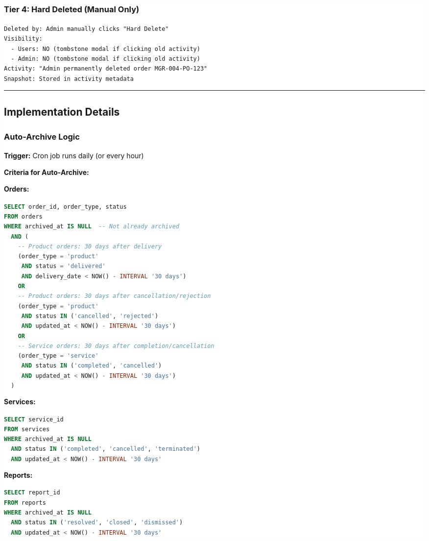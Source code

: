### Tier 4: Hard Deleted (Manual Only)
```
Deleted by: Admin manually clicks "Hard Delete"
Visibility:
  - Users: NO (tombstone modal if clicking old activity)
  - Admin: NO (tombstone modal if clicking old activity)
Activity: "Admin permanently deleted order MGR-004-PO-123"
Snapshot: Stored in activity metadata
```

---

## Implementation Details

### Auto-Archive Logic

**Trigger:** Cron job runs daily (or every hour)

**Criteria for Auto-Archive:**

**Orders:**
```sql
SELECT order_id, order_type, status
FROM orders
WHERE archived_at IS NULL  -- Not already archived
  AND (
    -- Product orders: 30 days after delivery
    (order_type = 'product'
     AND status = 'delivered'
     AND delivery_date < NOW() - INTERVAL '30 days')
    OR
    -- Product orders: 30 days after cancellation/rejection
    (order_type = 'product'
     AND status IN ('cancelled', 'rejected')
     AND updated_at < NOW() - INTERVAL '30 days')
    OR
    -- Service orders: 30 days after completion/cancellation
    (order_type = 'service'
     AND status IN ('completed', 'cancelled')
     AND updated_at < NOW() - INTERVAL '30 days')
  )
```

**Services:**
```sql
SELECT service_id
FROM services
WHERE archived_at IS NULL
  AND status IN ('completed', 'cancelled', 'terminated')
  AND updated_at < NOW() - INTERVAL '30 days'
```

**Reports:**
```sql
SELECT report_id
FROM reports
WHERE archived_at IS NULL
  AND status IN ('resolved', 'closed', 'dismissed')
  AND updated_at < NOW() - INTERVAL '30 days'
```
